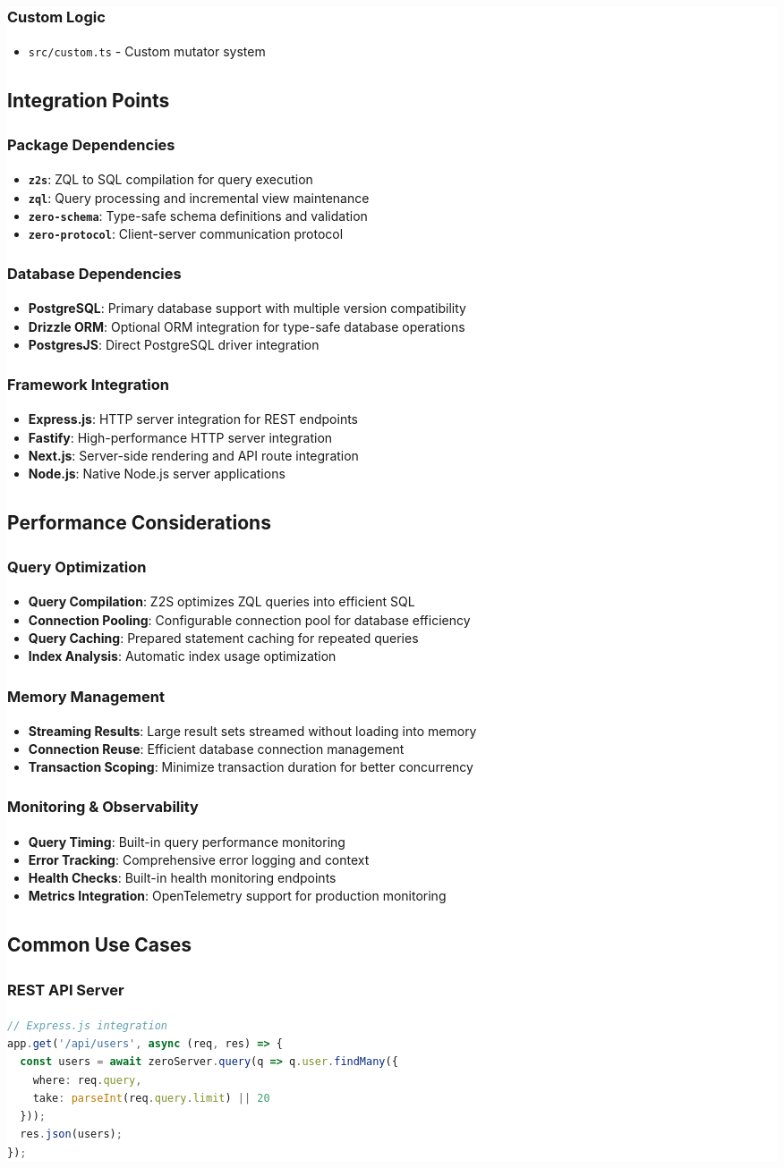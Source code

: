 ### Custom Logic
- `src/custom.ts` - Custom mutator system

## Integration Points

### Package Dependencies
- **`z2s`**: ZQL to SQL compilation for query execution
- **`zql`**: Query processing and incremental view maintenance
- **`zero-schema`**: Type-safe schema definitions and validation
- **`zero-protocol`**: Client-server communication protocol

### Database Dependencies
- **PostgreSQL**: Primary database support with multiple version compatibility
- **Drizzle ORM**: Optional ORM integration for type-safe database operations
- **PostgresJS**: Direct PostgreSQL driver integration

### Framework Integration
- **Express.js**: HTTP server integration for REST endpoints
- **Fastify**: High-performance HTTP server integration
- **Next.js**: Server-side rendering and API route integration
- **Node.js**: Native Node.js server applications

## Performance Considerations

### Query Optimization
- **Query Compilation**: Z2S optimizes ZQL queries into efficient SQL
- **Connection Pooling**: Configurable connection pool for database efficiency
- **Query Caching**: Prepared statement caching for repeated queries
- **Index Analysis**: Automatic index usage optimization

### Memory Management
- **Streaming Results**: Large result sets streamed without loading into memory
- **Connection Reuse**: Efficient database connection management
- **Transaction Scoping**: Minimize transaction duration for better concurrency

### Monitoring & Observability
- **Query Timing**: Built-in query performance monitoring
- **Error Tracking**: Comprehensive error logging and context
- **Health Checks**: Built-in health monitoring endpoints
- **Metrics Integration**: OpenTelemetry support for production monitoring

## Common Use Cases

### REST API Server
```typescript
// Express.js integration
app.get('/api/users', async (req, res) => {
  const users = await zeroServer.query(q => q.user.findMany({
    where: req.query,
    take: parseInt(req.query.limit) || 20
  }));
  res.json(users);
});
```
